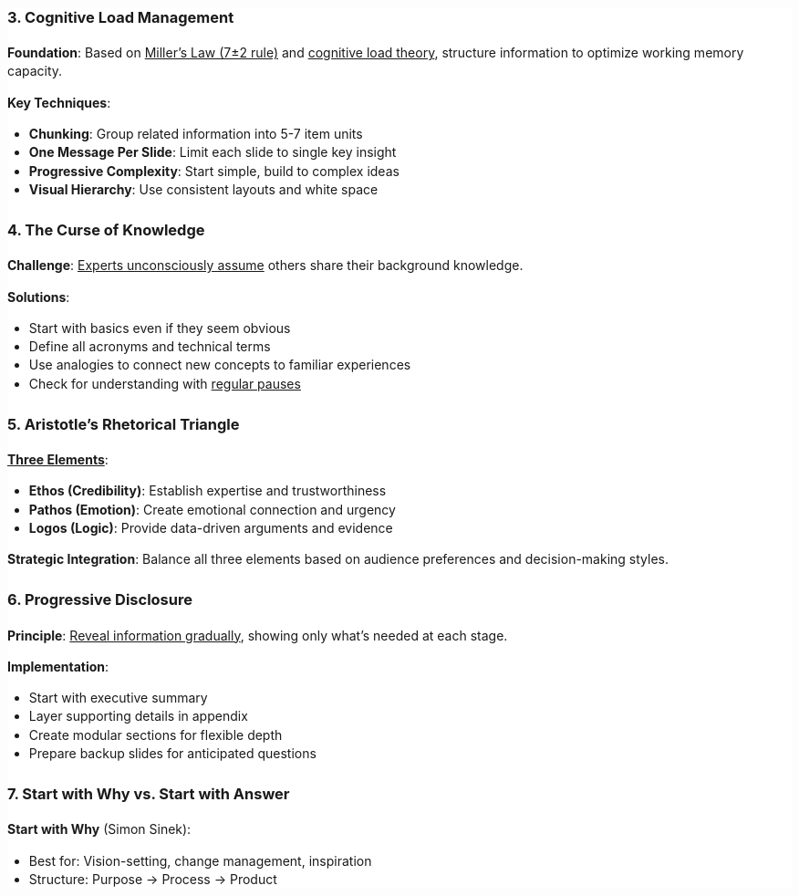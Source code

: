 ### 3. Cognitive Load Management

**Foundation**: Based on [Miller’s Law (7±2 rule)](https://blog.uxtweak.com/millers-law/) and [cognitive load theory](https://lawsofux.com/cognitive-load/), structure information to optimize working memory capacity.

**Key Techniques**:

- **Chunking**: Group related information into 5-7 item units
- **One Message Per Slide**: Limit each slide to single key insight
- **Progressive Complexity**: Start simple, build to complex ideas
- **Visual Hierarchy**: Use consistent layouts and white space

### 4. The Curse of Knowledge

**Challenge**: [Experts unconsciously assume](https://www.aje.com/arc/how-to-overcome-the-curse-of-knowledge/) others share their background knowledge.

**Solutions**:

- Start with basics even if they seem obvious
- Define all acronyms and technical terms
- Use analogies to connect new concepts to familiar experiences
- Check for understanding with [regular pauses](https://knowledgeenthusiast.com/2024/11/19/curse-of-knowledge/)

### 5. Aristotle’s Rhetorical Triangle

**[Three Elements](https://kpu.pressbooks.pub/businesswriting/chapter/the-rhetorical-triangle-ethos-pathos-and-logos/)**:

- **Ethos (Credibility)**: Establish expertise and trustworthiness
- **Pathos (Emotion)**: Create emotional connection and urgency
- **Logos (Logic)**: Provide data-driven arguments and evidence

**Strategic Integration**: Balance all three elements based on audience preferences and decision-making styles.

### 6. Progressive Disclosure

**Principle**: [Reveal information gradually](https://blog.logrocket.com/ux-design/using-progressive-disclosure-complex-content/), showing only what’s needed at each stage.

**Implementation**:

- Start with executive summary
- Layer supporting details in appendix
- Create modular sections for flexible depth
- Prepare backup slides for anticipated questions

### 7. Start with Why vs. Start with Answer

**Start with Why** (Simon Sinek):

- Best for: Vision-setting, change management, inspiration
- Structure: Purpose → Process → Product
